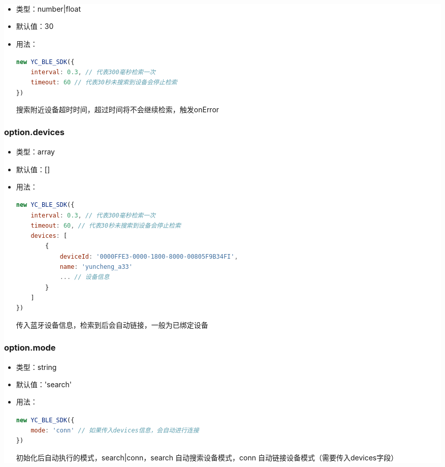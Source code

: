 - 类型：number|float

- 默认值：30

- 用法：

  ```javascript
  new YC_BLE_SDK({
      interval: 0.3, // 代表300毫秒检索一次
      timeout: 60 // 代表30秒未搜索到设备会停止检索
  })
  ```

  搜索附近设备超时时间，超过时间将不会继续检索，触发onError



### option.devices

- 类型：array

- 默认值：[]

- 用法：

  ```javascript
  new YC_BLE_SDK({
      interval: 0.3, // 代表300毫秒检索一次
      timeout: 60, // 代表30秒未搜索到设备会停止检索
      devices: [
          {
              deviceId: '0000FFE3-0000-1800-8000-00805F9B34FI',
              name: 'yuncheng_a33'
              ... // 设备信息
          }
      ]
  })
  ```

  传入蓝牙设备信息，检索到后会自动链接，一般为已绑定设备



### option.mode

- 类型：string

- 默认值：'search'

- 用法：

  ```javascript
  new YC_BLE_SDK({
      mode: 'conn' // 如果传入devices信息，会自动进行连接
  })
  ```

  初始化后自动执行的模式，search|conn，search 自动搜索设备模式，conn 自动链接设备模式（需要传入devices字段）


